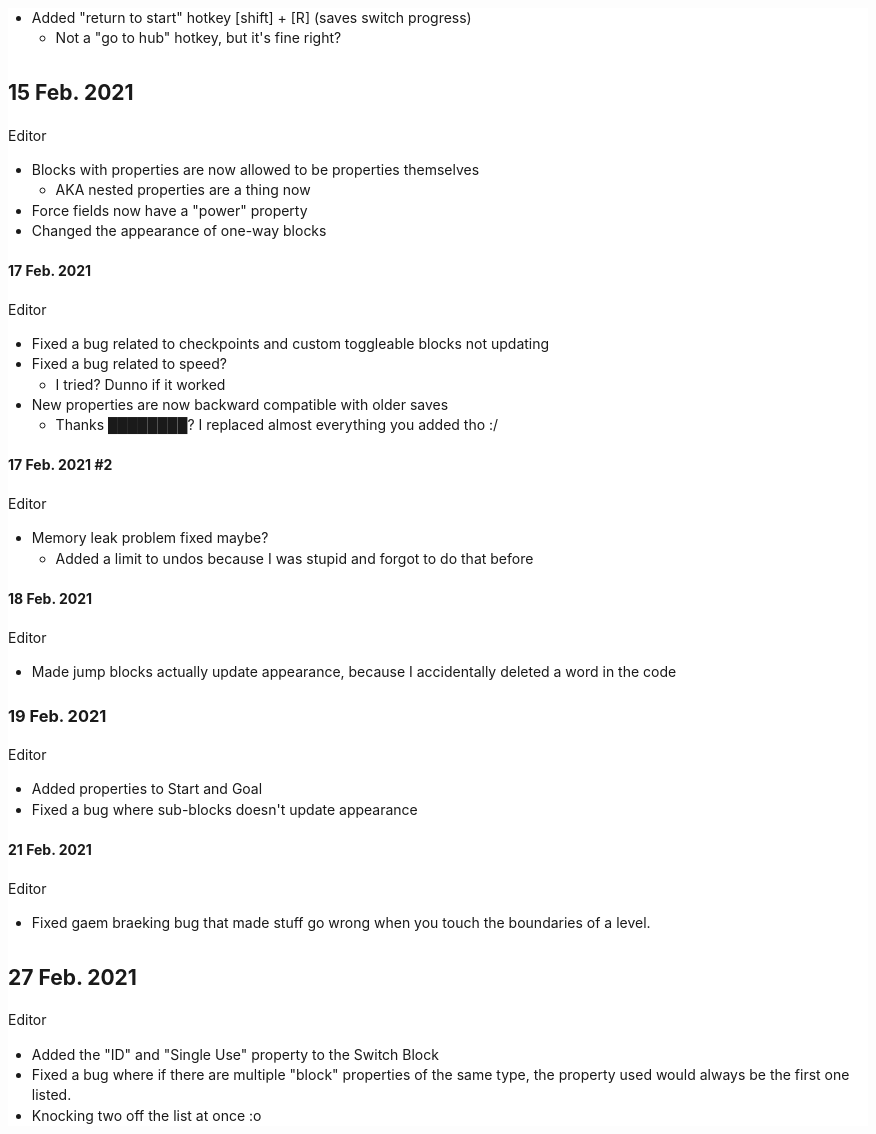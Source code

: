 - Added "return to start" hotkey \[shift] + \[R] (saves switch progress)
  - Not a "go to hub" hotkey, but it's fine right?

## 15 Feb. 2021

Editor

- Blocks with properties are now allowed to be properties themselves
  - AKA nested properties are a thing now
- Force fields now have a "power" property
- Changed the appearance of one-way blocks

#### 17 Feb. 2021

Editor

- Fixed a bug related to checkpoints and custom toggleable blocks not updating
- Fixed a bug related to speed?
  - I tried? Dunno if it worked
- New properties are now backward compatible with older saves
  - Thanks ████████? I replaced almost everything you added tho :/

#### 17 Feb. 2021 #2

Editor

- Memory leak problem fixed maybe?
  - Added a limit to undos because I was stupid and forgot to do that before

#### 18 Feb. 2021

Editor

- Made jump blocks actually update appearance, because I accidentally deleted a word in the code

### 19 Feb. 2021

Editor

- Added properties to Start and Goal
- Fixed a bug where sub-blocks doesn't update appearance

#### 21 Feb. 2021

Editor

- Fixed gaem braeking bug that made stuff go wrong when you touch the boundaries of a level.

## 27 Feb. 2021

Editor

- Added the "ID" and "Single Use" property to the Switch Block
- Fixed a bug where if there are multiple "block" properties of the same type, the property used would always be the first one listed.
- Knocking two off the list at once :o
